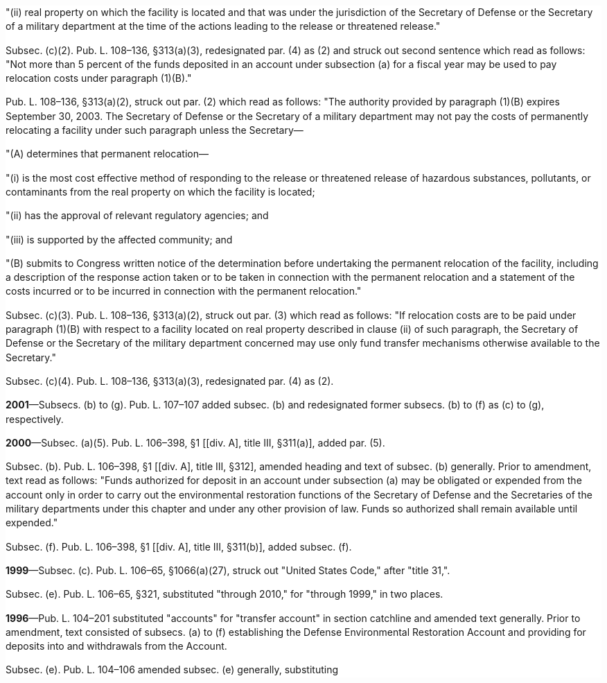 "(ii) real property on which the facility is located and that was under the jurisdiction of the Secretary of Defense or the Secretary of a military department at the time of the actions leading to the release or threatened release."

Subsec. (c)(2). Pub. L. 108–136, §313(a)(3), redesignated par. (4) as (2) and struck out second sentence which read as follows: "Not more than 5 percent of the funds deposited in an account under subsection (a) for a fiscal year may be used to pay relocation costs under paragraph (1)(B)."

Pub. L. 108–136, §313(a)(2), struck out par. (2) which read as follows: "The authority provided by paragraph (1)(B) expires September 30, 2003. The Secretary of Defense or the Secretary of a military department may not pay the costs of permanently relocating a facility under such paragraph unless the Secretary—

"(A) determines that permanent relocation—

"(i) is the most cost effective method of responding to the release or threatened release of hazardous substances, pollutants, or contaminants from the real property on which the facility is located;

"(ii) has the approval of relevant regulatory agencies; and

"(iii) is supported by the affected community; and

"(B) submits to Congress written notice of the determination before undertaking the permanent relocation of the facility, including a description of the response action taken or to be taken in connection with the permanent relocation and a statement of the costs incurred or to be incurred in connection with the permanent relocation."

Subsec. (c)(3). Pub. L. 108–136, §313(a)(2), struck out par. (3) which read as follows: "If relocation costs are to be paid under paragraph (1)(B) with respect to a facility located on real property described in clause (ii) of such paragraph, the Secretary of Defense or the Secretary of the military department concerned may use only fund transfer mechanisms otherwise available to the Secretary."

Subsec. (c)(4). Pub. L. 108–136, §313(a)(3), redesignated par. (4) as (2).

**2001**—Subsecs. (b) to (g). Pub. L. 107–107 added subsec. (b) and redesignated former subsecs. (b) to (f) as (c) to (g), respectively.

**2000**—Subsec. (a)(5). Pub. L. 106–398, §1 [[div. A], title III, §311(a)], added par. (5).

Subsec. (b). Pub. L. 106–398, §1 [[div. A], title III, §312], amended heading and text of subsec. (b) generally. Prior to amendment, text read as follows: "Funds authorized for deposit in an account under subsection (a) may be obligated or expended from the account only in order to carry out the environmental restoration functions of the Secretary of Defense and the Secretaries of the military departments under this chapter and under any other provision of law. Funds so authorized shall remain available until expended."

Subsec. (f). Pub. L. 106–398, §1 [[div. A], title III, §311(b)], added subsec. (f).

**1999**—Subsec. (c). Pub. L. 106–65, §1066(a)(27), struck out "United States Code," after "title 31,".

Subsec. (e). Pub. L. 106–65, §321, substituted "through 2010," for "through 1999," in two places.

**1996**—Pub. L. 104–201 substituted "accounts" for "transfer account" in section catchline and amended text generally. Prior to amendment, text consisted of subsecs. (a) to (f) establishing the Defense Environmental Restoration Account and providing for deposits into and withdrawals from the Account.

Subsec. (e). Pub. L. 104–106 amended subsec. (e) generally, substituting

